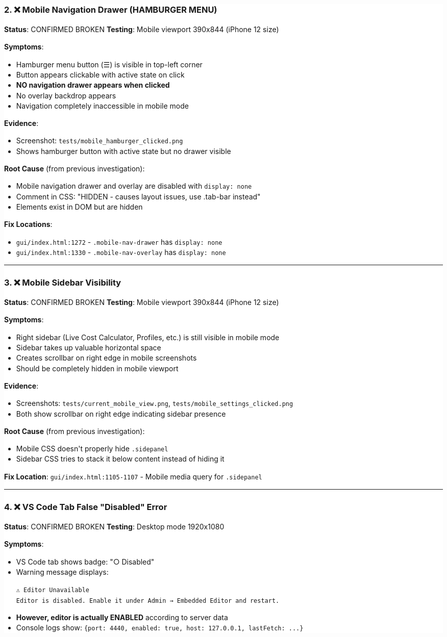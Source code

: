 ### 2. ❌ Mobile Navigation Drawer (HAMBURGER MENU)

**Status**: CONFIRMED BROKEN
**Testing**: Mobile viewport 390x844 (iPhone 12 size)

**Symptoms**:
- Hamburger menu button (☰) is visible in top-left corner
- Button appears clickable with active state on click
- **NO navigation drawer appears when clicked**
- No overlay backdrop appears
- Navigation completely inaccessible in mobile mode

**Evidence**:
- Screenshot: `tests/mobile_hamburger_clicked.png`
- Shows hamburger button with active state but no drawer visible

**Root Cause** (from previous investigation):
- Mobile navigation drawer and overlay are disabled with `display: none`
- Comment in CSS: "HIDDEN - causes layout issues, use .tab-bar instead"
- Elements exist in DOM but are hidden

**Fix Locations**:
- `gui/index.html:1272` - `.mobile-nav-drawer` has `display: none`
- `gui/index.html:1330` - `.mobile-nav-overlay` has `display: none`

---

### 3. ❌ Mobile Sidebar Visibility

**Status**: CONFIRMED BROKEN
**Testing**: Mobile viewport 390x844 (iPhone 12 size)

**Symptoms**:
- Right sidebar (Live Cost Calculator, Profiles, etc.) is still visible in mobile mode
- Sidebar takes up valuable horizontal space
- Creates scrollbar on right edge in mobile screenshots
- Should be completely hidden in mobile viewport

**Evidence**:
- Screenshots: `tests/current_mobile_view.png`, `tests/mobile_settings_clicked.png`
- Both show scrollbar on right edge indicating sidebar presence

**Root Cause** (from previous investigation):
- Mobile CSS doesn't properly hide `.sidepanel`
- Sidebar CSS tries to stack it below content instead of hiding it

**Fix Location**: `gui/index.html:1105-1107` - Mobile media query for `.sidepanel`

---

### 4. ❌ VS Code Tab False "Disabled" Error

**Status**: CONFIRMED BROKEN
**Testing**: Desktop mode 1920x1080

**Symptoms**:
- VS Code tab shows badge: "○ Disabled"
- Warning message displays:
  ```
  ⚠️ Editor Unavailable
  Editor is disabled. Enable it under Admin → Embedded Editor and restart.
  ```
- **However, editor is actually ENABLED** according to server data
- Console logs show: `{port: 4440, enabled: true, host: 127.0.0.1, lastFetch: ...}`
